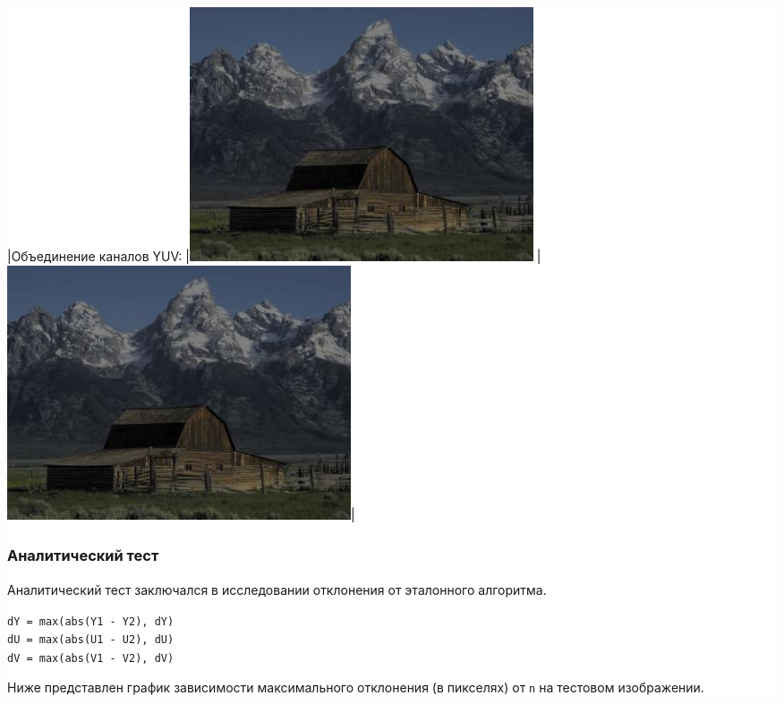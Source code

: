 |Объединение каналов YUV: |![](./imgs/house/e/YUV.jpg)  |![](./imgs/house/t/YUV.jpg)|

### Аналитический тест

Аналитический тест заключался в исследовании отклонения от эталонного алгоритма.

	dY = max(abs(Y1 - Y2), dY)
	dU = max(abs(U1 - U2), dU)
	dV = max(abs(V1 - V2), dV)

Ниже представлен график зависимости максимального отклонения (в пикселях) от `n` на тестовом изображении.
